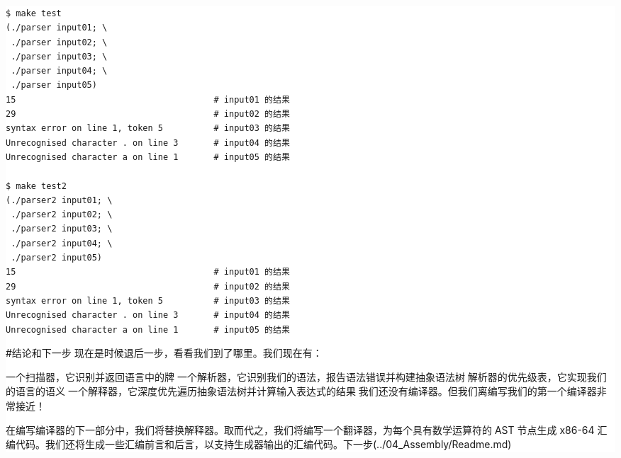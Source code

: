 ```
$ make test
(./parser input01; \
 ./parser input02; \
 ./parser input03; \
 ./parser input04; \
 ./parser input05)
15                                       # input01 的结果
29                                       # input02 的结果
syntax error on line 1, token 5          # input03 的结果
Unrecognised character . on line 3       # input04 的结果
Unrecognised character a on line 1       # input05 的结果

$ make test2
(./parser2 input01; \
 ./parser2 input02; \
 ./parser2 input03; \
 ./parser2 input04; \
 ./parser2 input05)
15                                       # input01 的结果
29                                       # input02 的结果
syntax error on line 1, token 5          # input03 的结果
Unrecognised character . on line 3       # input04 的结果
Unrecognised character a on line 1       # input05 的结果
```

#结论和下一步
现在是时候退后一步，看看我们到了哪里。我们现在有：

一个扫描器，它识别并返回语言中的牌
一个解析器，它识别我们的语法，报告语法错误并构建抽象语法树
解析器的优先级表，它实现我们的语言的语义
一个解释器，它深度优先遍历抽象语法树并计算输入表达式的结果
我们还没有编译器。但我们离编写我们的第一个编译器非常接近！

在编写编译器的下一部分中，我们将替换解释器。取而代之，我们将编写一个翻译器，为每个具有数学运算符的 AST 节点生成 x86-64 汇编代码。我们还将生成一些汇编前言和后言，以支持生成器输出的汇编代码。下一步(../04_Assembly/Readme.md)